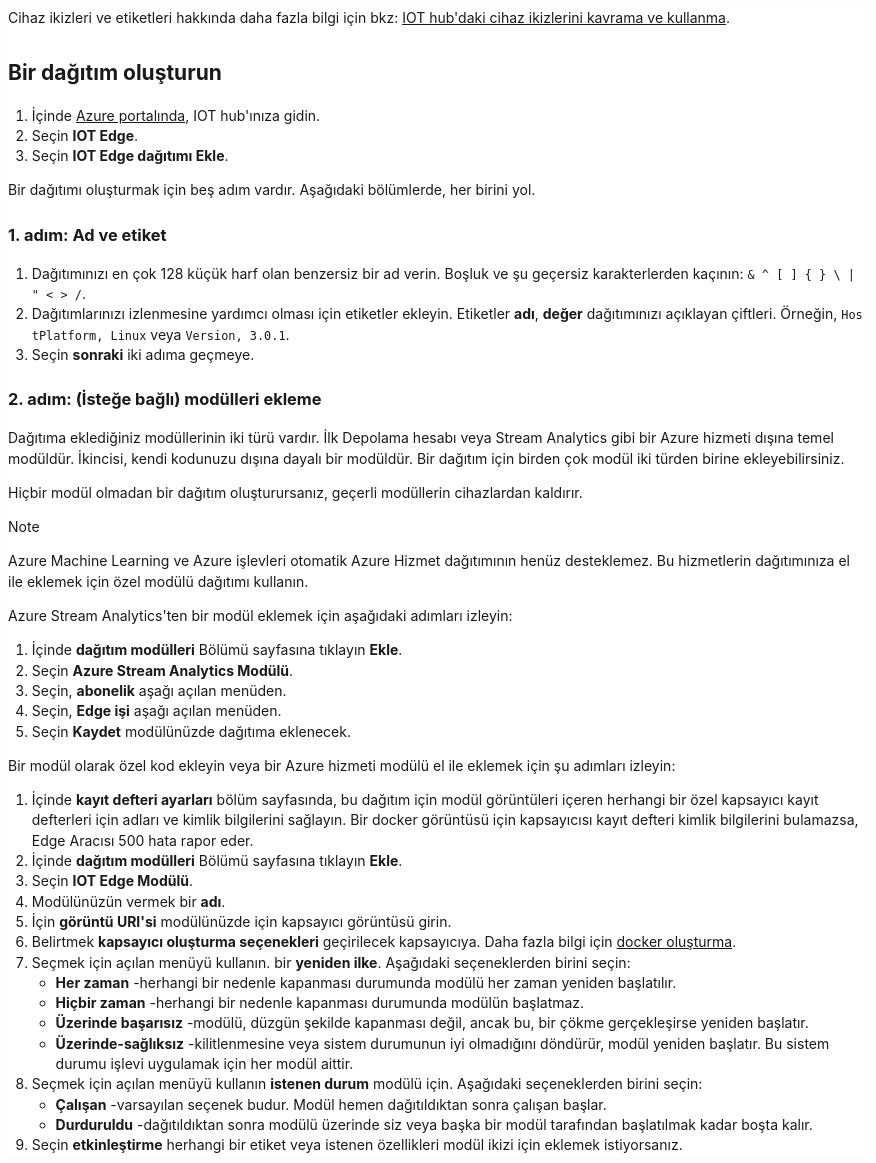 Cihaz ikizleri ve etiketleri hakkında daha fazla bilgi için bkz: [IOT hub'daki cihaz ikizlerini kavrama ve kullanma](../iot-hub/iot-hub-devguide-device-twins.md).

## <a name="create-a-deployment"></a>Bir dağıtım oluşturun

1. İçinde [Azure portalında](https://portal.azure.com), IOT hub'ınıza gidin. 
1. Seçin **IOT Edge**.
1. Seçin **IOT Edge dağıtımı Ekle**.

Bir dağıtımı oluşturmak için beş adım vardır. Aşağıdaki bölümlerde, her birini yol. 

### <a name="step-1-name-and-label"></a>1. adım: Ad ve etiket

1. Dağıtımınızı en çok 128 küçük harf olan benzersiz bir ad verin. Boşluk ve şu geçersiz karakterlerden kaçının: `& ^ [ ] { } \ | " < > /`.
1. Dağıtımlarınızı izlenmesine yardımcı olması için etiketler ekleyin. Etiketler **adı**, **değer** dağıtımınızı açıklayan çiftleri. Örneğin, `HostPlatform, Linux` veya `Version, 3.0.1`.
1. Seçin **sonraki** iki adıma geçmeye. 

### <a name="step-2-add-modules-optional"></a>2. adım: (İsteğe bağlı) modülleri ekleme

Dağıtıma eklediğiniz modüllerinin iki türü vardır. İlk Depolama hesabı veya Stream Analytics gibi bir Azure hizmeti dışına temel modüldür. İkincisi, kendi kodunuzu dışına dayalı bir modüldür. Bir dağıtım için birden çok modül iki türden birine ekleyebilirsiniz. 

Hiçbir modül olmadan bir dağıtım oluşturursanız, geçerli modüllerin cihazlardan kaldırır. 

>[!NOTE]
>Azure Machine Learning ve Azure işlevleri otomatik Azure Hizmet dağıtımının henüz desteklemez. Bu hizmetlerin dağıtımınıza el ile eklemek için özel modülü dağıtımı kullanın. 

Azure Stream Analytics'ten bir modül eklemek için aşağıdaki adımları izleyin:
1. İçinde **dağıtım modülleri** Bölümü sayfasına tıklayın **Ekle**.
1. Seçin **Azure Stream Analytics Modülü**.
1. Seçin, **abonelik** aşağı açılan menüden.
1. Seçin, **Edge işi** aşağı açılan menüden.
1. Seçin **Kaydet** modülünüzde dağıtıma eklenecek. 

Bir modül olarak özel kod ekleyin veya bir Azure hizmeti modülü el ile eklemek için şu adımları izleyin:
1. İçinde **kayıt defteri ayarları** bölüm sayfasında, bu dağıtım için modül görüntüleri içeren herhangi bir özel kapsayıcı kayıt defterleri için adları ve kimlik bilgilerini sağlayın. Bir docker görüntüsü için kapsayıcısı kayıt defteri kimlik bilgilerini bulamazsa, Edge Aracısı 500 hata rapor eder.
1. İçinde **dağıtım modülleri** Bölümü sayfasına tıklayın **Ekle**.
1. Seçin **IOT Edge Modülü**.
1. Modülünüzün vermek bir **adı**.
1. İçin **görüntü URI'si** modülünüzde için kapsayıcı görüntüsü girin. 
1. Belirtmek **kapsayıcı oluşturma seçenekleri** geçirilecek kapsayıcıya. Daha fazla bilgi için [docker oluşturma](https://docs.docker.com/engine/reference/commandline/create/).
1. Seçmek için açılan menüyü kullanın. bir **yeniden ilke**. Aşağıdaki seçeneklerden birini seçin: 
   * **Her zaman** -herhangi bir nedenle kapanması durumunda modülü her zaman yeniden başlatılır.
   * **Hiçbir zaman** -herhangi bir nedenle kapanması durumunda modülün başlatmaz.
   * **Üzerinde başarısız** -modülü, düzgün şekilde kapanması değil, ancak bu, bir çökme gerçekleşirse yeniden başlatır. 
   * **Üzerinde-sağlıksız** -kilitlenmesine veya sistem durumunun iyi olmadığını döndürür, modül yeniden başlatır. Bu sistem durumu işlevi uygulamak için her modül aittir. 
1. Seçmek için açılan menüyü kullanın **istenen durum** modülü için. Aşağıdaki seçeneklerden birini seçin:
   * **Çalışan** -varsayılan seçenek budur. Modül hemen dağıtıldıktan sonra çalışan başlar.
   * **Durduruldu** -dağıtıldıktan sonra modülü üzerinde siz veya başka bir modül tarafından başlatılmak kadar boşta kalır.
1. Seçin **etkinleştirme** herhangi bir etiket veya istenen özellikleri modül ikizi için eklemek istiyorsanız. 